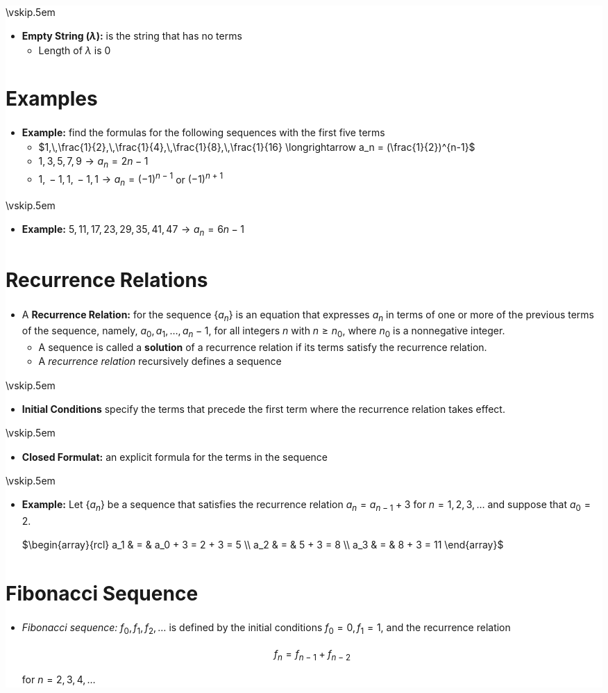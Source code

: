 \vskip.5em

* **Empty String ($\lambda$):** is the string that has no terms
  * Length of $\lambda$ is 0

# Examples

* **Example:** find the formulas for the following sequences with the first five terms
  - $1,\,\frac{1}{2},\,\frac{1}{4},\,\frac{1}{8},\,\frac{1}{16} \longrightarrow a_n = (\frac{1}{2})^{n-1}$
  - $1,\,3,\,5,\,7,\,9 \longrightarrow a_n = 2n - 1$
  - $1,\,-1,\,1,\,-1,\,1 \longrightarrow a_n = (-1)^{n-1}$ or $\left(-1\right)^{n+1}$

\vskip.5em

* **Example:** $5,11,17,23,29,35,41,47 \longrightarrow a_n = 6n - 1$

# Recurrence Relations

* A **Recurrence Relation:** for the sequence $\{a_n\}$ is an equation that expresses $a_n$ in terms of one or more of the previous terms of the sequence, namely, $a_0,a_1,\ldots,a_n-1$, for all integers $n$ with $n \geq n_0$, where $n_0$ is a nonnegative integer.
  * A sequence is called a **solution** of a recurrence relation if its terms satisfy the recurrence relation.
  * A *recurrence relation* recursively defines a sequence

\vskip.5em

* **Initial Conditions** specify the terms that precede the first term where the recurrence relation takes effect.

\vskip.5em

* **Closed Formulat:** an explicit formula for the terms in the sequence

\vskip.5em

* **Example:** Let $\{a_n\}$ be a sequence that satisfies the recurrence relation $a_n = a_{n-1} + 3$ for $n = 1,2,3,\ldots$ and suppose that $a_0 = 2$.

  $\begin{array}{rcl}
  a_1 & = & a_0 + 3 = 2 + 3 = 5 \\
  a_2 & = & 5 + 3 = 8 \\
  a_3 & = & 8 + 3 = 11
  \end{array}$

# Fibonacci Sequence

* *Fibonacci sequence:* $f_0,f_1,f_2,\ldots$ is defined by the initial conditions $f_0 = 0, f_1 = 1$, and the recurrence relation

  $$f_n = f_{n-1} + f_{n-2}$$

  for $n = 2,3,4,\ldots$

